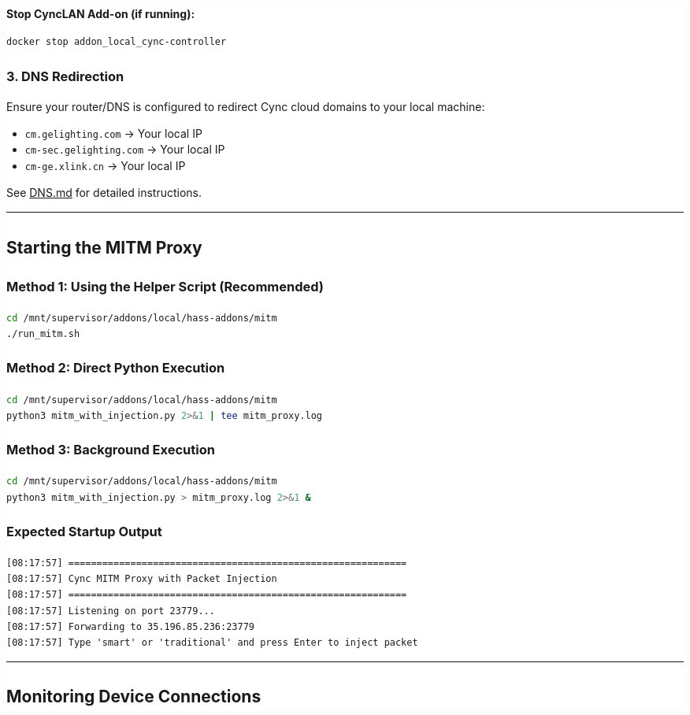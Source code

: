 **Stop CyncLAN Add-on (if running):**
```bash
docker stop addon_local_cync-controller
```

### 3. DNS Redirection

Ensure your router/DNS is configured to redirect Cync cloud domains to your local machine:
- `cm.gelighting.com` → Your local IP
- `cm-sec.gelighting.com` → Your local IP
- `cm-ge.xlink.cn` → Your local IP

See [DNS.md](../docs/user/dns-setup.md) for detailed instructions.

---

## Starting the MITM Proxy

### Method 1: Using the Helper Script (Recommended)

```bash
cd /mnt/supervisor/addons/local/hass-addons/mitm
./run_mitm.sh
```

### Method 2: Direct Python Execution

```bash
cd /mnt/supervisor/addons/local/hass-addons/mitm
python3 mitm_with_injection.py 2>&1 | tee mitm_proxy.log
```

### Method 3: Background Execution

```bash
cd /mnt/supervisor/addons/local/hass-addons/mitm
python3 mitm_with_injection.py > mitm_proxy.log 2>&1 &
```

### Expected Startup Output

```
[08:17:57] ============================================================
[08:17:57] Cync MITM Proxy with Packet Injection
[08:17:57] ============================================================
[08:17:57] Listening on port 23779...
[08:17:57] Forwarding to 35.196.85.236:23779
[08:17:57] Type 'smart' or 'traditional' and press Enter to inject packet
```

---

## Monitoring Device Connections
